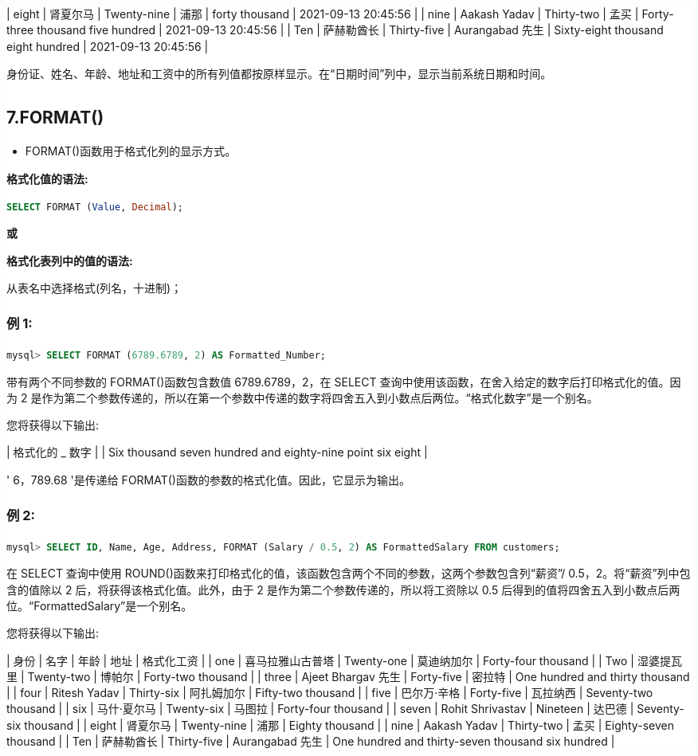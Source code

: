| eight | 肾夏尔马 | Twenty-nine | 浦那 | forty thousand | 2021-09-13 20:45:56 |
| nine | Aakash Yadav | Thirty-two | 孟买 | Forty-three thousand five hundred | 2021-09-13 20:45:56 |
| Ten | 萨赫勒酋长 | Thirty-five | Aurangabad 先生 | Sixty-eight thousand eight hundred | 2021-09-13 20:45:56 |

身份证、姓名、年龄、地址和工资中的所有列值都按原样显示。在“日期时间”列中，显示当前系统日期和时间。

## 7.FORMAT()

*   FORMAT()函数用于格式化列的显示方式。

**格式化值的语法:**

```sql
SELECT FORMAT (Value, Decimal);
```

**或**

**格式化表列中的值的语法:**

从表名中选择格式(列名，十进制)；

### 例 1:

```sql
mysql> SELECT FORMAT (6789.6789, 2) AS Formatted_Number;
```

带有两个不同参数的 FORMAT()函数包含数值 6789.6789，2，在 SELECT 查询中使用该函数，在舍入给定的数字后打印格式化的值。因为 2 是作为第二个参数传递的，所以在第一个参数中传递的数字将四舍五入到小数点后两位。“格式化数字”是一个别名。

您将获得以下输出:

| 格式化的 _ 数字 |
| Six thousand seven hundred and eighty-nine point six eight |

' 6，789.68 '是传递给 FORMAT()函数的参数的格式化值。因此，它显示为输出。

### 例 2:

```sql
mysql> SELECT ID, Name, Age, Address, FORMAT (Salary / 0.5, 2) AS FormattedSalary FROM customers;
```

在 SELECT 查询中使用 ROUND()函数来打印格式化的值，该函数包含两个不同的参数，这两个参数包含列“薪资”/ 0.5，2。将“薪资”列中包含的值除以 2 后，将获得该格式化值。此外，由于 2 是作为第二个参数传递的，所以将工资除以 0.5 后得到的值将四舍五入到小数点后两位。“FormattedSalary”是一个别名。

您将获得以下输出:

| 身份 | 名字 | 年龄 | 地址 | 格式化工资 |
| one | 喜马拉雅山古普塔 | Twenty-one | 莫迪纳加尔 | Forty-four thousand |
| Two | 湿婆提瓦里 | Twenty-two | 博帕尔 | Forty-two thousand |
| three | Ajeet Bhargav 先生 | Forty-five | 密拉特 | One hundred and thirty thousand |
| four | Ritesh Yadav | Thirty-six | 阿扎姆加尔 | Fifty-two thousand |
| five | 巴尔万·辛格 | Forty-five | 瓦拉纳西 | Seventy-two thousand |
| six | 马什·夏尔马 | Twenty-six | 马图拉 | Forty-four thousand |
| seven | Rohit Shrivastav | Nineteen | 达巴德 | Seventy-six thousand |
| eight | 肾夏尔马 | Twenty-nine | 浦那 | Eighty thousand |
| nine | Aakash Yadav | Thirty-two | 孟买 | Eighty-seven thousand |
| Ten | 萨赫勒酋长 | Thirty-five | Aurangabad 先生 | One hundred and thirty-seven thousand six hundred |